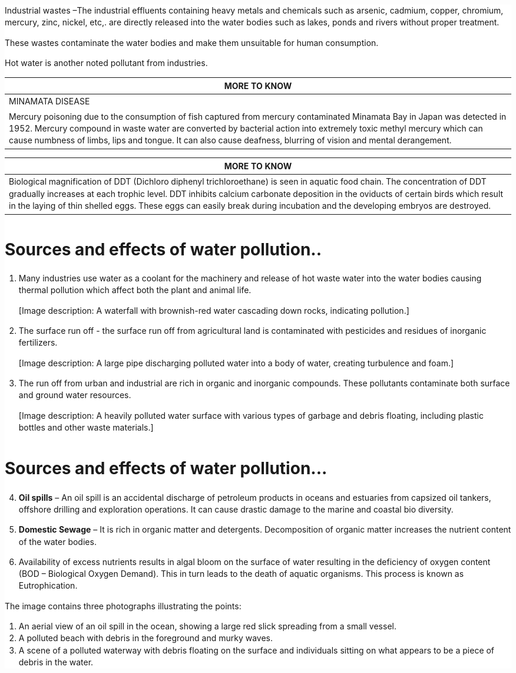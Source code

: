 Industrial wastes –The industrial effluents containing heavy metals and chemicals such as arsenic, cadmium, copper, chromium, mercury, zinc, nickel, etc,. are directly released into the water bodies such as lakes, ponds and rivers without proper treatment.

These wastes contaminate the water bodies and make them unsuitable for human consumption.

Hot water is another noted pollutant from industries.

| MORE TO KNOW |
|---------------|
| MINAMATA DISEASE |
| Mercury poisoning due to the consumption of fish captured from mercury contaminated Minamata Bay in Japan was detected in 1952. Mercury compound in waste water are converted by bacterial action into extremely toxic methyl mercury which can cause numbness of limbs, lips and tongue. It can also cause deafness, blurring of vision and mental derangement. |

| MORE TO KNOW |
|---------------|
| Biological magnification of DDT (Dichloro diphenyl trichloroethane) is seen in aquatic food chain. The concentration of DDT gradually increases at each trophic level. DDT inhibits calcium carbonate deposition in the oviducts of certain birds which result in the laying of thin shelled eggs. These eggs can easily break during incubation and the developing embryos are destroyed. |
# Sources and effects of water pollution..

1. Many industries use water as a coolant for the machinery and release of hot waste water into the water bodies causing thermal pollution which affect both the plant and animal life.

   [Image description: A waterfall with brownish-red water cascading down rocks, indicating pollution.]

2. The surface run off - the surface run off from agricultural land is contaminated with pesticides and residues of inorganic fertilizers.

   [Image description: A large pipe discharging polluted water into a body of water, creating turbulence and foam.]

3. The run off from urban and industrial are rich in organic and inorganic compounds. These pollutants contaminate both surface and ground water resources.

   [Image description: A heavily polluted water surface with various types of garbage and debris floating, including plastic bottles and other waste materials.]
# Sources and effects of water pollution...

4. **Oil spills** – An oil spill is an accidental discharge of petroleum products in oceans and estuaries from capsized oil tankers, offshore drilling and exploration operations. It can cause drastic damage to the marine and coastal bio diversity.

5. **Domestic Sewage** – It is rich in organic matter and detergents. Decomposition of organic matter increases the nutrient content of the water bodies.

6. Availability of excess nutrients results in algal bloom on the surface of water resulting in the deficiency of oxygen content (BOD – Biological Oxygen Demand). This in turn leads to the death of aquatic organisms. This process is known as Eutrophication.

The image contains three photographs illustrating the points:

1. An aerial view of an oil spill in the ocean, showing a large red slick spreading from a small vessel.
2. A polluted beach with debris in the foreground and murky waves.
3. A scene of a polluted waterway with debris floating on the surface and individuals sitting on what appears to be a piece of debris in the water.
